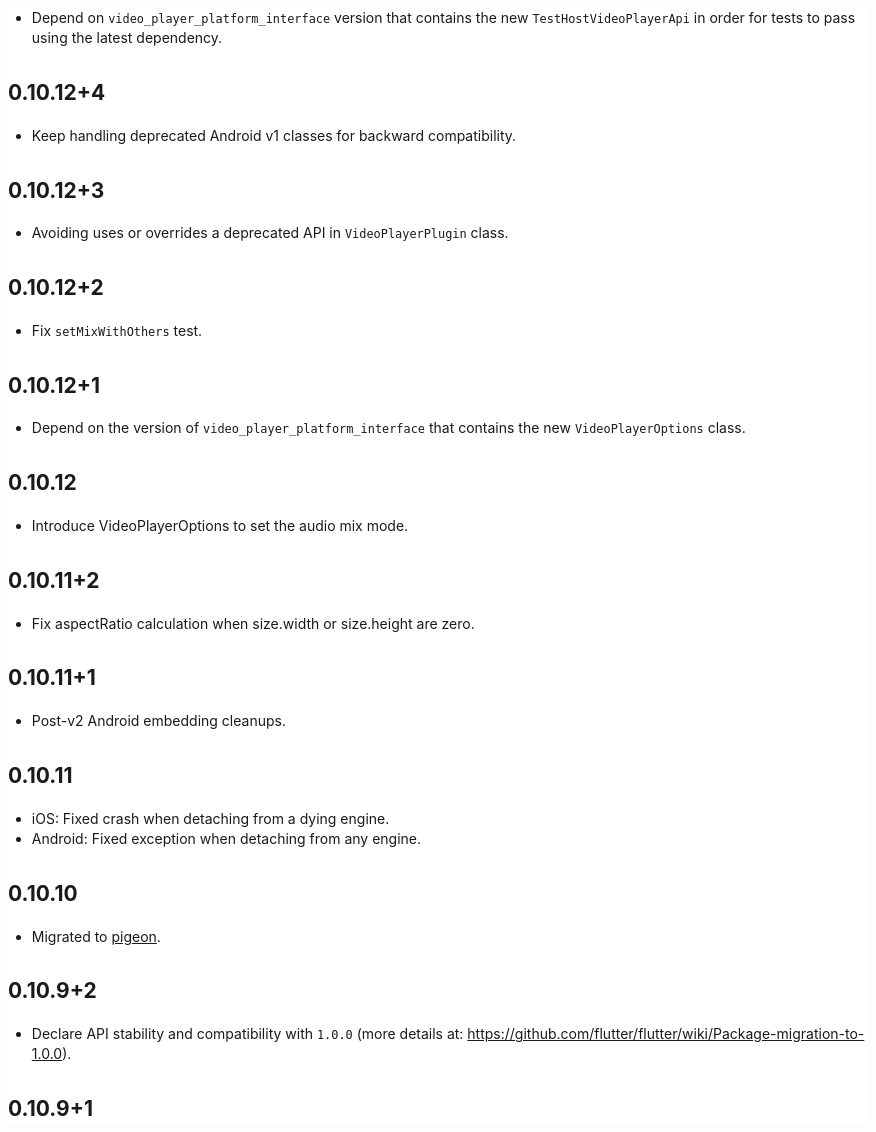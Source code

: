 - Depend on `video_player_platform_interface` version that contains the new `TestHostVideoPlayerApi`
  in order for tests to pass using the latest dependency.

## 0.10.12+4

- Keep handling deprecated Android v1 classes for backward compatibility.

## 0.10.12+3

- Avoiding uses or overrides a deprecated API in `VideoPlayerPlugin` class.

## 0.10.12+2

- Fix `setMixWithOthers` test.

## 0.10.12+1

- Depend on the version of `video_player_platform_interface` that contains the new `VideoPlayerOptions` class.

## 0.10.12

- Introduce VideoPlayerOptions to set the audio mix mode.

## 0.10.11+2

- Fix aspectRatio calculation when size.width or size.height are zero.

## 0.10.11+1

- Post-v2 Android embedding cleanups.

## 0.10.11

- iOS: Fixed crash when detaching from a dying engine.
- Android: Fixed exception when detaching from any engine.

## 0.10.10

- Migrated to [pigeon](https://pub.dev/packages/pigeon).

## 0.10.9+2

- Declare API stability and compatibility with `1.0.0` (more details at: https://github.com/flutter/flutter/wiki/Package-migration-to-1.0.0).

## 0.10.9+1
